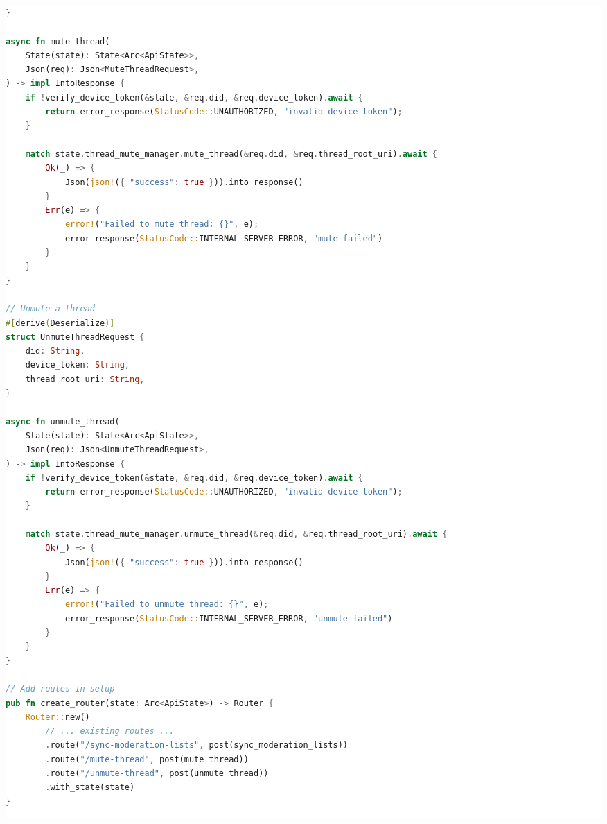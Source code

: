 ```rust
}

async fn mute_thread(
    State(state): State<Arc<ApiState>>,
    Json(req): Json<MuteThreadRequest>,
) -> impl IntoResponse {
    if !verify_device_token(&state, &req.did, &req.device_token).await {
        return error_response(StatusCode::UNAUTHORIZED, "invalid device token");
    }

    match state.thread_mute_manager.mute_thread(&req.did, &req.thread_root_uri).await {
        Ok(_) => {
            Json(json!({ "success": true })).into_response()
        }
        Err(e) => {
            error!("Failed to mute thread: {}", e);
            error_response(StatusCode::INTERNAL_SERVER_ERROR, "mute failed")
        }
    }
}

// Unmute a thread
#[derive(Deserialize)]
struct UnmuteThreadRequest {
    did: String,
    device_token: String,
    thread_root_uri: String,
}

async fn unmute_thread(
    State(state): State<Arc<ApiState>>,
    Json(req): Json<UnmuteThreadRequest>,
) -> impl IntoResponse {
    if !verify_device_token(&state, &req.did, &req.device_token).await {
        return error_response(StatusCode::UNAUTHORIZED, "invalid device token");
    }

    match state.thread_mute_manager.unmute_thread(&req.did, &req.thread_root_uri).await {
        Ok(_) => {
            Json(json!({ "success": true })).into_response()
        }
        Err(e) => {
            error!("Failed to unmute thread: {}", e);
            error_response(StatusCode::INTERNAL_SERVER_ERROR, "unmute failed")
        }
    }
}

// Add routes in setup
pub fn create_router(state: Arc<ApiState>) -> Router {
    Router::new()
        // ... existing routes ...
        .route("/sync-moderation-lists", post(sync_moderation_lists))
        .route("/mute-thread", post(mute_thread))
        .route("/unmute-thread", post(unmute_thread))
        .with_state(state)
}
```

---
